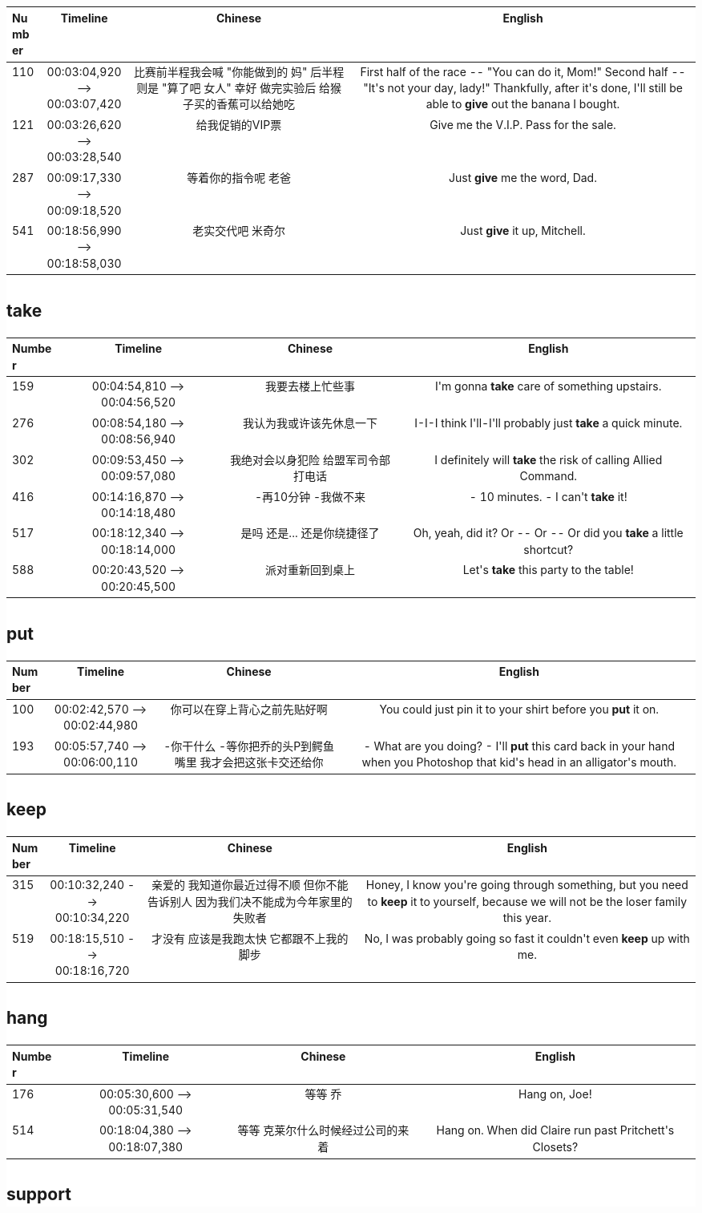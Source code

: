 | Number  | Timeline  | Chinese  | English  | 
| :-------- | :---------: | :---------: | :---------: | 
|110|00:03:04,920 --> 00:03:07,420|比赛前半程我会喊  "你能做到的  妈" 后半程则是  "算了吧  女人" 幸好  做完实验后 给猴子买的香蕉可以给她吃|First half of the race -- "You can do it, Mom!" Second half -- "It's not your day, lady!" Thankfully, after it's done, I'll still be able to <b>give</b> out the banana I bought.|
|121|00:03:26,620 --> 00:03:28,540|给我促销的VIP票|Give me the V.I.P. Pass for the sale.|
|287|00:09:17,330 --> 00:09:18,520|等着你的指令呢  老爸|Just <b>give</b> me the word, Dad.|
|541|00:18:56,990 --> 00:18:58,030|老实交代吧  米奇尔|Just <b>give</b> it up, Mitchell.|

## take

| Number  | Timeline  | Chinese  | English  | 
| :-------- | :---------: | :---------: | :---------: | 
|159|00:04:54,810 --> 00:04:56,520|我要去楼上忙些事|I'm gonna <b>take</b> care of something upstairs.|
|276|00:08:54,180 --> 00:08:56,940|我认为我或许该先休息一下|I-I-I think I'll-I'll probably just <b>take</b> a quick minute.|
|302|00:09:53,450 --> 00:09:57,080|我绝对会以身犯险  给盟军司令部打电话|I definitely will <b>take</b> the risk of calling Allied Command.|
|416|00:14:16,870 --> 00:14:18,480|-再10分钟  -我做不来|- 10 minutes. - I can't <b>take</b> it!|
|517|00:18:12,340 --> 00:18:14,000|是吗  还是... 还是你绕捷径了|Oh, yeah, did it? Or -- Or -- Or did you <b>take</b> a little shortcut?|
|588|00:20:43,520 --> 00:20:45,500|派对重新回到桌上|Let's <b>take</b> this party to the table!|

## put

| Number  | Timeline  | Chinese  | English  | 
| :-------- | :---------: | :---------: | :---------: | 
|100|00:02:42,570 --> 00:02:44,980|你可以在穿上背心之前先贴好啊|You could just pin it to your shirt before you <b>put</b> it on.|
|193|00:05:57,740 --> 00:06:00,110|-你干什么  -等你把乔的头P到鳄鱼嘴里 我才会把这张卡交还给你|- What are you doing? - I'll <b>put</b> this card back in your hand when you Photoshop that kid's head in an alligator's mouth.|

## keep

| Number  | Timeline  | Chinese  | English  | 
| :-------- | :---------: | :---------: | :---------: | 
|315|00:10:32,240 --> 00:10:34,220|亲爱的  我知道你最近过得不顺 但你不能告诉别人 因为我们决不能成为今年家里的失败者|Honey, I know you're going through something, but you need to <b>keep</b> it to yourself, because we will not be the loser family this year.|
|519|00:18:15,510 --> 00:18:16,720|才没有  应该是我跑太快 它都跟不上我的脚步|No, I was probably going so fast it couldn't even <b>keep</b> up with me.|

## hang

| Number  | Timeline  | Chinese  | English  | 
| :-------- | :---------: | :---------: | :---------: | 
|176|00:05:30,600 --> 00:05:31,540|等等  乔|Hang on, Joe!|
|514|00:18:04,380 --> 00:18:07,380|等等  克莱尔什么时候经过公司的来着|Hang on. When did Claire run past Pritchett's Closets?|

## support
